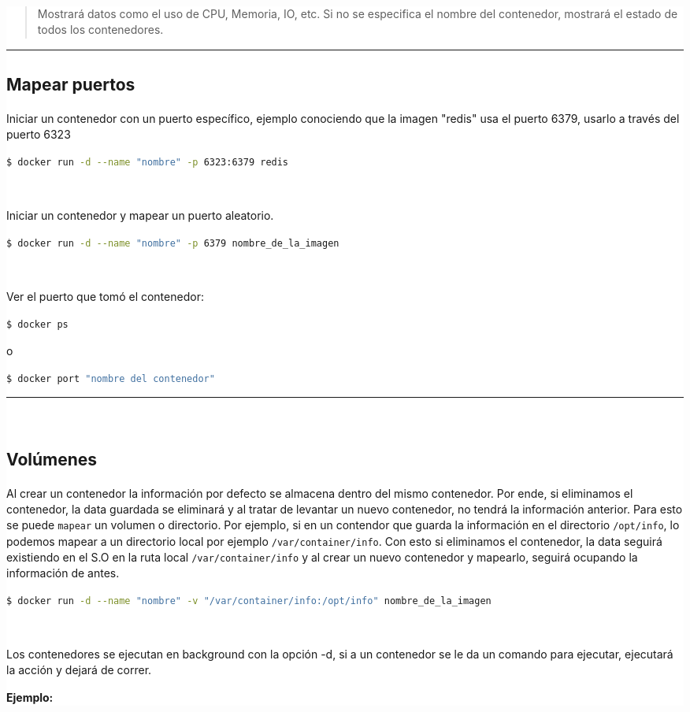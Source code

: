 >Mostrará datos como el uso de CPU, Memoria, IO, etc.
Si no se especifica el nombre del contenedor, mostrará el estado de todos los contenedores.

***

## Mapear puertos

Iniciar un contenedor con un puerto específico, ejemplo conociendo que la imagen "redis" usa el puerto 6379, usarlo a través del puerto 6323

```sh	
$ docker run -d --name "nombre" -p 6323:6379 redis
```

<br>

Iniciar un contenedor y mapear un puerto aleatorio.

```sh	
$ docker run -d --name "nombre" -p 6379 nombre_de_la_imagen
```
<br>

Ver el puerto que tomó el contenedor:
	
```sh
$ docker ps
```
o

```sh
$ docker port "nombre del contenedor" 
```

***

<br>

## Volúmenes

Al crear un contenedor la información por defecto se almacena dentro del mismo contenedor.
Por ende, si eliminamos el contenedor, la data guardada se eliminará y al tratar de levantar un nuevo contenedor, no tendrá la información anterior.
Para esto se puede `mapear` un volumen o directorio.
Por ejemplo, si en un contendor que guarda la información en el directorio `/opt/info`, lo podemos mapear a un directorio local por ejemplo `/var/container/info`.
Con esto si eliminamos el contenedor, la data seguirá existiendo en el S.O en la ruta local `/var/container/info` y al crear un nuevo contenedor y mapearlo, seguirá ocupando la información de antes.

```sh
$ docker run -d --name "nombre" -v "/var/container/info:/opt/info" nombre_de_la_imagen
```

<br>
 
Los contenedores se ejecutan en background con la opción -d, si a un contenedor se le da un comando para ejecutar, ejecutará la acción y dejará de correr.

**Ejemplo:**
